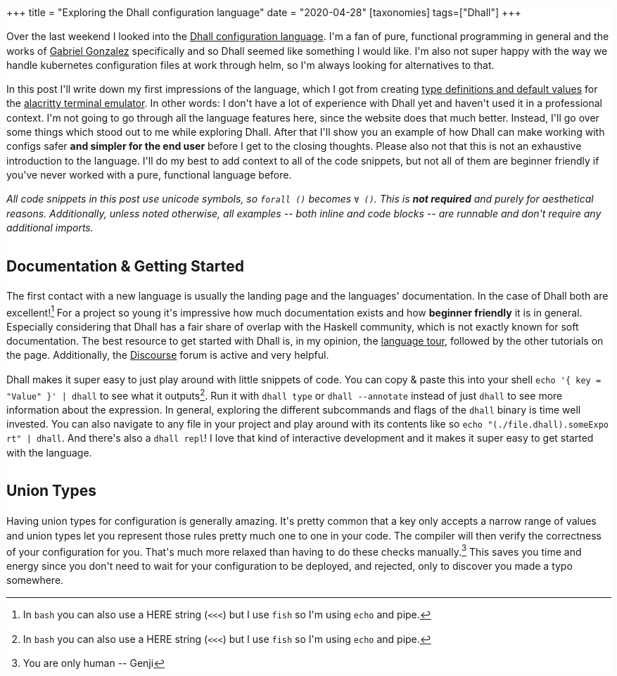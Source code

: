 +++
title = "Exploring the Dhall configuration language"
date = "2020-04-28"
[taxonomies]
tags=["Dhall"]
+++

Over the last weekend I looked into the [Dhall configuration language](https://dhall-lang.org/). I'm a fan of pure, functional programming in general and the works of [Gabriel Gonzalez](http://www.haskellforall.com/) specifically and so Dhall seemed like something I would like. I'm also not super happy with the way we handle kubernetes configuration files at work through helm, so I'm always looking for alternatives to that.

In this post I'll write down my first impressions of the language, which I got from creating [type definitions and default values](https://github.com/cideM/dhall-alacritty) for the [alacritty terminal emulator](https://github.com/alacritty/alacritty). In other words: I don't have a lot of experience with Dhall yet and haven't used it in a professional context. I'm not going to go through all the language features here, since the website does that much better. Instead, I'll go over some things which stood out to me while exploring Dhall. After that I'll show you an example of how Dhall can make working with configs safer **and simpler for the end user** before I get to the closing thoughts. Please also not that this is not an exhaustive introduction to the language. I'll do my best to add context to all of the code snippets, but not all of them are beginner friendly if you've never worked with a pure, functional language before.

_All code snippets in this post use unicode symbols, so `forall ()` becomes `∀ ()`. This is **not required** and purely for aesthetical reasons. Additionally, unless noted otherwise, all examples -- both inline and code blocks -- are runnable and don't require any additional imports._

## Documentation & Getting Started

The first contact with a new language is usually the landing page and the languages' documentation. In the case of Dhall both are excellent![^1] For a project so young it's impressive how much documentation exists and how **beginner friendly** it is in general. Especially considering that Dhall has a fair share of overlap with the Haskell community, which is not exactly known for soft documentation. The best resource to get started with Dhall is, in my opinion, the [language tour](https://docs.dhall-lang.org/tutorials/Language-Tour.html), followed by the other tutorials on the page. Additionally, the [Discourse](https://discourse.dhall-lang.org/) forum is active and very helpful.

Dhall makes it super easy to just play around with little snippets of code. You can copy & paste this into your shell `echo '{ key = "Value" }' | dhall` to see what it outputs[^1]. Run it with `dhall type` or `dhall --annotate` instead of just `dhall` to see more information about the expression. In general, exploring the different subcommands and flags of the `dhall` binary is time well invested. You can also navigate to any file in your project and play around with its contents like so `echo "(./file.dhall).someExport" | dhall`. And there's also a `dhall repl`! I love that kind of interactive development and it makes it super easy to get started with the language.

## Union Types

Having union types for configuration is generally amazing. It's pretty common that a key only accepts a narrow range of values and union types let you represent those rules pretty much one to one in your code. The compiler will then verify the correctness of your configuration for you. That's much more relaxed than having to do these checks manually.[^3] This saves you time and energy since you don't need to wait for your configuration to be deployed, and rejected, only to discover you made a typo somewhere.


[^1]: In `bash` you can also use a HERE string (`<<<`) but I use `fish` so I'm using `echo` and pipe.
[^2]: At least that's one way of doing it. You could also change the type of `mods` to `Text` and just expect people to apply some `renderListOfModifiers` function to their `List Modifier` **before** creating the `Binding` record.
[^3]: You are only human -- Genji